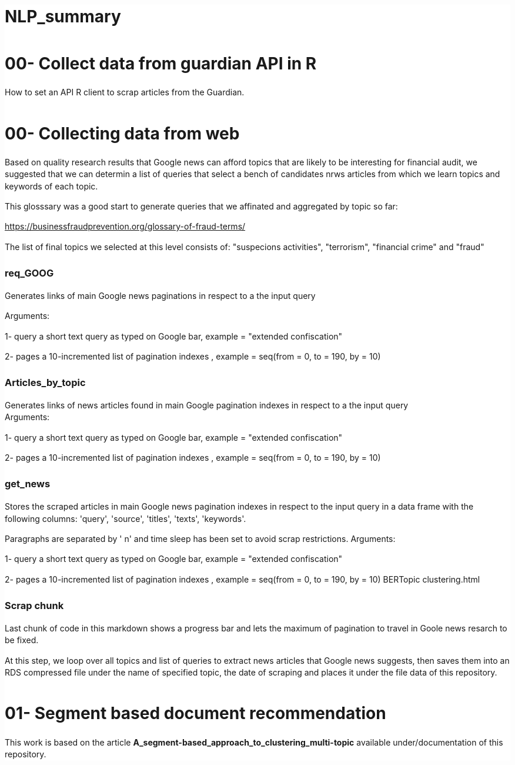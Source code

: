 # NLP_summary

# 00- Collect data from guardian API in R
How to set an API R client to scrap articles from the Guardian.
# 00- Collecting data from web
Based on quality research results that Google news can afford topics that are likely to be interesting for financial audit, we suggested that we can determin a list of queries that select a bench of candidates nrws articles from which we learn topics and keywords of each topic.  

This glosssary was a good start to generate queries that we affinated and aggregated by topic so far:  

https://businessfraudprevention.org/glossary-of-fraud-terms/   

The list of final topics we selected at this level consists of: "suspecions activities", "terrorism", "financial crime" and "fraud"

### req_GOOG
Generates links of main Google news paginations in respect to a the input query  

Arguments:  

1- query a short text query as typed on Google bar, example = "extended confiscation"  

2- pages a 10-incremented list of pagination indexes , example = seq(from = 0, to = 190, by = 10)
### Articles_by_topic
Generates links of news articles found in main Google pagination indexes in respect to a the input query  
Arguments:  

1- query a short text query as typed on Google bar, example = "extended confiscation"  

2- pages a 10-incremented list of pagination indexes , example = seq(from = 0, to = 190, by = 10)
### get_news
Stores the scraped articles in main Google news pagination indexes in respect to the input query in a data frame with the following columns: 'query', 'source', 'titles', 'texts', 'keywords'.  

Paragraphs are separated by ' n' and time sleep has been set to avoid scrap restrictions.
Arguments:  

1- query a short text query as typed on Google bar, example = "extended confiscation"  

2- pages a 10-incremented list of pagination indexes , example = seq(from = 0, to = 190, by = 10)
BERTopic clustering.html
### Scrap chunk
Last chunk of code in this markdown shows a progress bar and lets the maximum of pagination to travel in Goole news resarch to be fixed.  

At this step, we loop over all topics and list of queries to extract news articles that Google news suggests, then saves them into an RDS compressed file under the name of specified topic, the date of scraping and places it under the file data of this repository.
# 01- Segment based document recommendation
This work is based on the article **A_segment-based_approach_to_clustering_multi-topic** available under/documentation of this repository.
